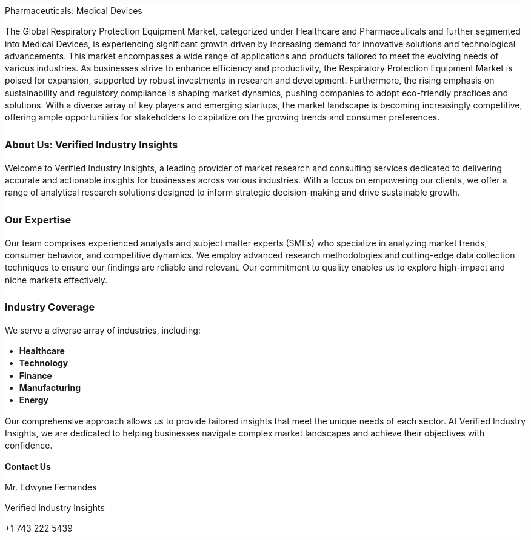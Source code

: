 Pharmaceuticals: Medical Devices </h3><p>The Global Respiratory Protection Equipment Market, categorized under Healthcare and Pharmaceuticals and further segmented into Medical Devices, is experiencing significant growth driven by increasing demand for innovative solutions and technological advancements. This market encompasses a wide range of applications and products tailored to meet the evolving needs of various industries. As businesses strive to enhance efficiency and productivity, the Respiratory Protection Equipment Market is poised for expansion, supported by robust investments in research and development. Furthermore, the rising emphasis on sustainability and regulatory compliance is shaping market dynamics, pushing companies to adopt eco-friendly practices and solutions. With a diverse array of key players and emerging startups, the market landscape is becoming increasingly competitive, offering ample opportunities for stakeholders to capitalize on the growing trends and consumer preferences.</p><h3>About Us: Verified Industry Insights</h3><p>Welcome to Verified Industry Insights, a leading provider of market research and consulting services dedicated to delivering accurate and actionable insights for businesses across various industries. With a focus on empowering our clients, we offer a range of analytical research solutions designed to inform strategic decision-making and drive sustainable growth.</p><h3>Our Expertise</h3><p>Our team comprises experienced analysts and subject matter experts (SMEs) who specialize in analyzing market trends, consumer behavior, and competitive dynamics. We employ advanced research methodologies and cutting-edge data collection techniques to ensure our findings are reliable and relevant. Our commitment to quality enables us to explore high-impact and niche markets effectively.</p><h3>Industry Coverage</h3><p>We serve a diverse array of industries, including:</p><ul><li><strong>Healthcare</strong></li><li><strong>Technology</strong></li><li><strong>Finance</strong></li><li><strong>Manufacturing</strong></li><li><strong>Energy</strong></li></ul><p>Our comprehensive approach allows us to provide tailored insights that meet the unique needs of each sector. At Verified Industry Insights, we are dedicated to helping businesses navigate complex market landscapes and achieve their objectives with confidence.</p><p><strong>Contact Us</strong></p><p>Mr. Edwyne Fernandes</p><p><a href="https://www.verifiedindustryinsights.com/">Verified Industry Insights</a></p><p>+1 743 222 5439</p>
